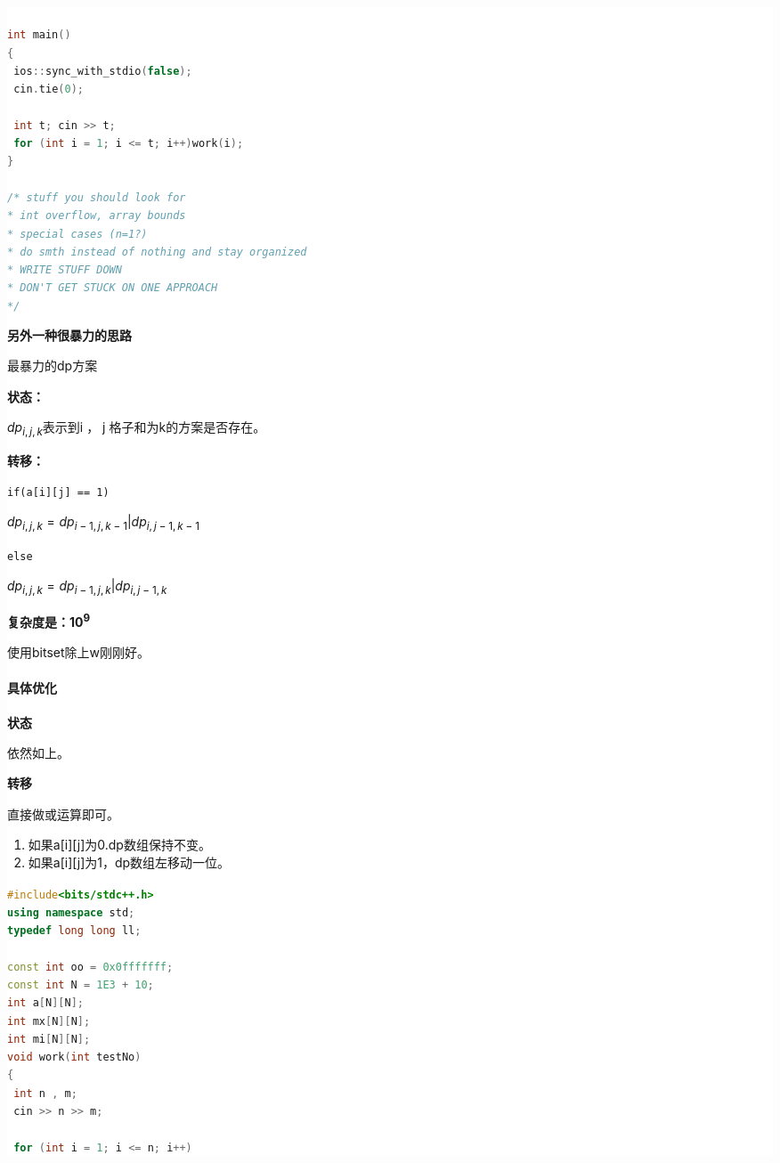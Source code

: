    ```cpp
   
   int main()
   {
   	ios::sync_with_stdio(false);
   	cin.tie(0);
   
   	int t; cin >> t;
   	for (int i = 1; i <= t; i++)work(i);
   }
   
   /* stuff you should look for
   * int overflow, array bounds
   * special cases (n=1?)
   * do smth instead of nothing and stay organized
   * WRITE STUFF DOWN
   * DON'T GET STUCK ON ONE APPROACH
   */
   
   ```

   **另外一种很暴力的思路**

   最暴力的dp方案

   **状态：**

   $dp_{i , j ,k}$表示到i ， j 格子和为k的方案是否存在。

   **转移：**

   `if(a[i][j] == 1)`

   $dp_{i, j , k} = dp_{i - 1 , j , k -1}|dp_{i , j -1 , k -1}$

   `else`

   $dp_{i , j ,k} = dp_{i-1, j,k}|dp_{i,j -1 , k}$

   **复杂度是：$10^9$**

   使用bitset除上w刚刚好。

   #### 具体优化

   **状态**

   依然如上。

   **转移**

   直接做或运算即可。

   1. 如果a\[i][j]为0.dp数组保持不变。
   2. 如果a\[i][j]为1，dp数组左移动一位。

   ```cpp
   #include<bits/stdc++.h>
   using namespace std;
   typedef long long ll;
   
   const int oo = 0x0fffffff;
   const int N = 1E3 + 10;
   int a[N][N];
   int mx[N][N];
   int mi[N][N];
   void work(int testNo)
   {
   	int n , m;
   	cin >> n >> m;
   
   	for (int i = 1; i <= n; i++)
   ```